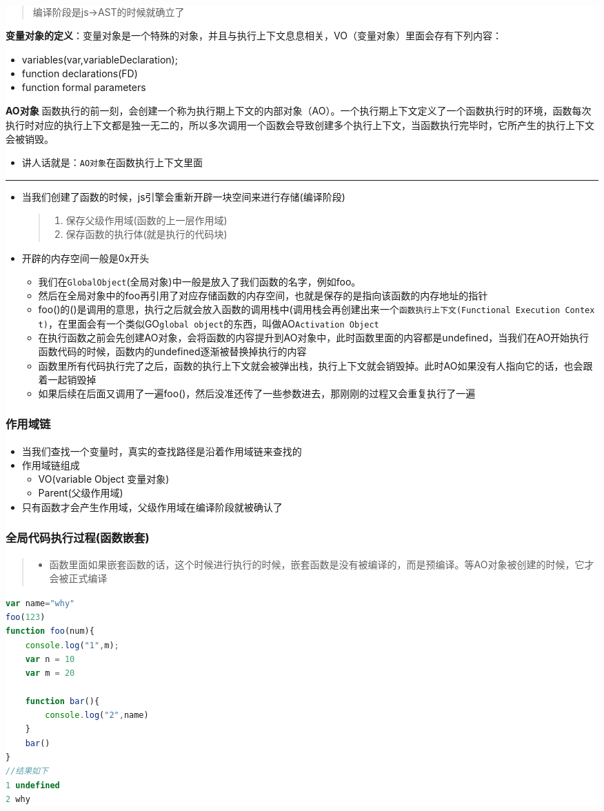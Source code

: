 > 编译阶段是js->AST的时候就确立了

**变量对象的定义**：变量对象是一个特殊的对象，并且与执行上下文息息相关，VO（变量对象）里面会存有下列内容：

- variables(var,variableDeclaration);
- function declarations(FD)
- function formal parameters

**AO对象**
函数执行的前一刻，会创建一个称为执行期上下文的内部对象（AO）。一个执行期上下文定义了一个函数执行时的环境，函数每次执行时对应的执行上下文都是独一无二的，所以多次调用一个函数会导致创建多个执行上下文，当函数执行完毕时，它所产生的执行上下文会被销毁。

- 讲人话就是：`AO对象`在函数执行上下文里面

----

- 当我们创建了函数的时候，js引擎会重新开辟一块空间来进行存储(编译阶段)

  > 1. 保存父级作用域(函数的上一层作用域)
  > 2. 保存函数的执行体(就是执行的代码块)

- 开辟的内存空间一般是0x开头

  - 我们在`GlobalObject`(全局对象)中一般是放入了我们函数的名字，例如foo。
  - 然后在全局对象中的foo再引用了对应存储函数的内存空间，也就是保存的是指向该函数的内存地址的指针
  - foo()的()是调用的意思，执行之后就会放入函数的调用栈中(调用栈会再创建出来一个`函数执行上下文(Functional Execution Context)`，在里面会有一个类似GO`global object`的东西，叫做AO`Activation Object`
  - 在执行函数之前会先创建AO对象，会将函数的内容提升到AO对象中，此时函数里面的内容都是undefined，当我们在AO开始执行函数代码的时候，函数内的undefined逐渐被替换掉执行的内容
  - 函数里所有代码执行完了之后，函数的执行上下文就会被弹出栈，执行上下文就会销毁掉。此时AO如果没有人指向它的话，也会跟着一起销毁掉
  - 如果后续在后面又调用了一遍foo()，然后没准还传了一些参数进去，那刚刚的过程又会重复执行了一遍

### 作用域链

- 当我们查找一个变量时，真实的查找路径是沿着作用域链来查找的
- 作用域链组成
  - VO(variable Object 变量对象)
  - Parent(父级作用域)
- 只有函数才会产生作用域，父级作用域在编译阶段就被确认了

### 全局代码执行过程(函数嵌套)

> - 函数里面如果嵌套函数的话，这个时候进行执行的时候，嵌套函数是没有被编译的，而是预编译。等AO对象被创建的时候，它才会被正式编译

```js
var name="why"
foo(123)
function foo(num){
	console.log("1",m);
    var n = 10
    var m = 20
    
    function bar(){
        console.log("2",name)
    }
    bar()
}
//结果如下
1 undefined
2 why
```

